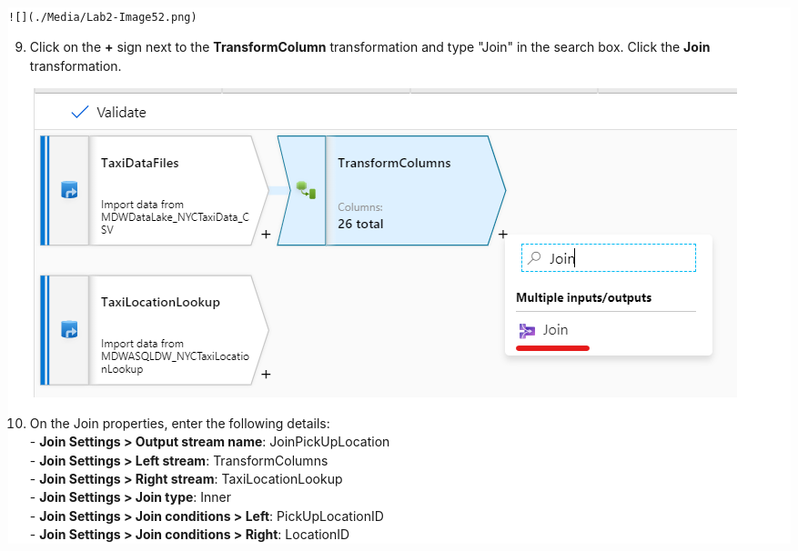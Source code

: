     ![](./Media/Lab2-Image52.png)

9. Click on the **+** sign next to the **TransformColumn** transformation and type "Join" in the search box. Click the **Join** transformation.

    ![](./Media/Lab2-Image56.png)

10. On the Join properties, enter the following details:
    <br>- **Join Settings > Output stream name**: JoinPickUpLocation
    <br>- **Join Settings > Left stream**: TransformColumns
    <br>- **Join Settings > Right stream**: TaxiLocationLookup
    <br>- **Join Settings > Join type**: Inner
    <br>- **Join Settings > Join conditions > Left**: PickUpLocationID
    <br>- **Join Settings > Join conditions > Right**: LocationID
